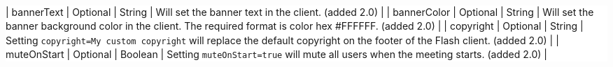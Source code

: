 | bannerText                         | Optional                | String                                                                                                                                                                      | Will set the banner text in the client. (added 2.0)                                                                                                                                                                                                                                                                                                                                                                                                                                                                                                                                                                                                                                                                                                                                                                                                                                                                                                                                                                              |
| bannerColor                        | Optional                | String                                                                                                                                                                      | Will set the banner background color in the client. The required format is color hex #FFFFFF. (added 2.0)                                                                                                                                                                                                                                                                                                                                                                                                                                                                                                                                                                                                                                                                                                                                                                                                                                                                                                                        |
| copyright                          | Optional                | String                                                                                                                                                                      | Setting `copyright=My custom copyright` will replace the default copyright on the footer of the Flash client. (added 2.0)                                                                                                                                                                                                                                                                                                                                                                                                                                                                                                                                                                                                                                                                                                                                                                                                                                                                                                        |
| muteOnStart                        | Optional                | Boolean                                                                                                                                                                     | Setting `muteOnStart=true` will mute all users when the meeting starts. (added 2.0)                                                                                                                                                                                                                                                                                                                                                                                                                                                                                                                                                                                                                                                                                                                                                                                                                                                                                                                                              |